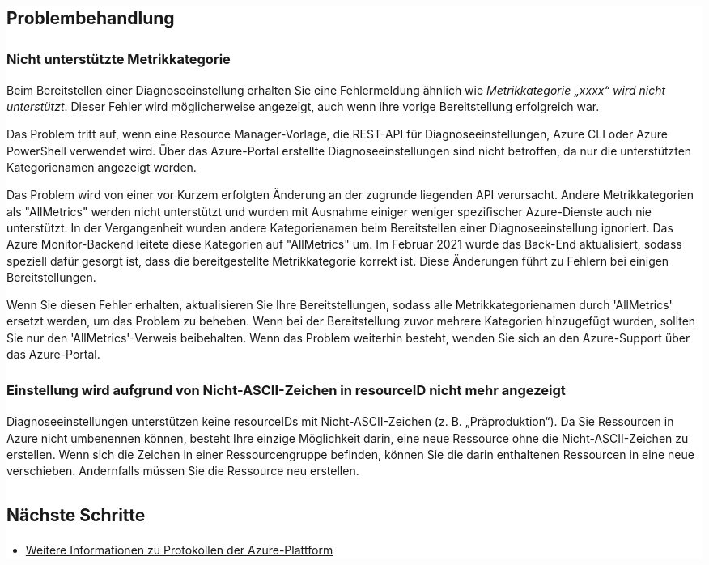 ## <a name="troubleshooting"></a>Problembehandlung

### <a name="metric-category-is-not-supported"></a>Nicht unterstützte Metrikkategorie

Beim Bereitstellen einer Diagnoseeinstellung erhalten Sie eine Fehlermeldung ähnlich wie *Metrikkategorie „xxxx“ wird nicht unterstützt*. Dieser Fehler wird möglicherweise angezeigt, auch wenn ihre vorige Bereitstellung erfolgreich war. 

Das Problem tritt auf, wenn eine Resource Manager-Vorlage, die REST-API für Diagnoseeinstellungen, Azure CLI oder Azure PowerShell verwendet wird. Über das Azure-Portal erstellte Diagnoseeinstellungen sind nicht betroffen, da nur die unterstützten Kategorienamen angezeigt werden.

Das Problem wird von einer vor Kurzem erfolgten Änderung an der zugrunde liegenden API verursacht. Andere Metrikkategorien als "AllMetrics" werden nicht unterstützt und wurden mit Ausnahme einiger weniger spezifischer Azure-Dienste auch nie unterstützt. In der Vergangenheit wurden andere Kategorienamen beim Bereitstellen einer Diagnoseeinstellung ignoriert. Das Azure Monitor-Backend leitete diese Kategorien auf "AllMetrics" um.  Im Februar 2021 wurde das Back-End aktualisiert, sodass speziell dafür gesorgt ist, dass die bereitgestellte Metrikkategorie korrekt ist. Diese Änderungen führt zu Fehlern bei einigen Bereitstellungen.

Wenn Sie diesen Fehler erhalten, aktualisieren Sie Ihre Bereitstellungen, sodass alle Metrikkategorienamen durch 'AllMetrics' ersetzt werden, um das Problem zu beheben. Wenn bei der Bereitstellung zuvor mehrere Kategorien hinzugefügt wurden, sollten Sie nur den 'AllMetrics'-Verweis beibehalten. Wenn das Problem weiterhin besteht, wenden Sie sich an den Azure-Support über das Azure-Portal. 

### <a name="setting-disappears-due-to-non-ascii-characters-in-resourceid"></a>Einstellung wird aufgrund von Nicht-ASCII-Zeichen in resourceID nicht mehr angezeigt

Diagnoseeinstellungen unterstützen keine resourceIDs mit Nicht-ASCII-Zeichen (z. B. „Präproduktion“). Da Sie Ressourcen in Azure nicht umbenennen können, besteht Ihre einzige Möglichkeit darin, eine neue Ressource ohne die Nicht-ASCII-Zeichen zu erstellen. Wenn sich die Zeichen in einer Ressourcengruppe befinden, können Sie die darin enthaltenen Ressourcen in eine neue verschieben. Andernfalls müssen Sie die Ressource neu erstellen.

## <a name="next-steps"></a>Nächste Schritte

- [Weitere Informationen zu Protokollen der Azure-Plattform](./platform-logs-overview.md)
